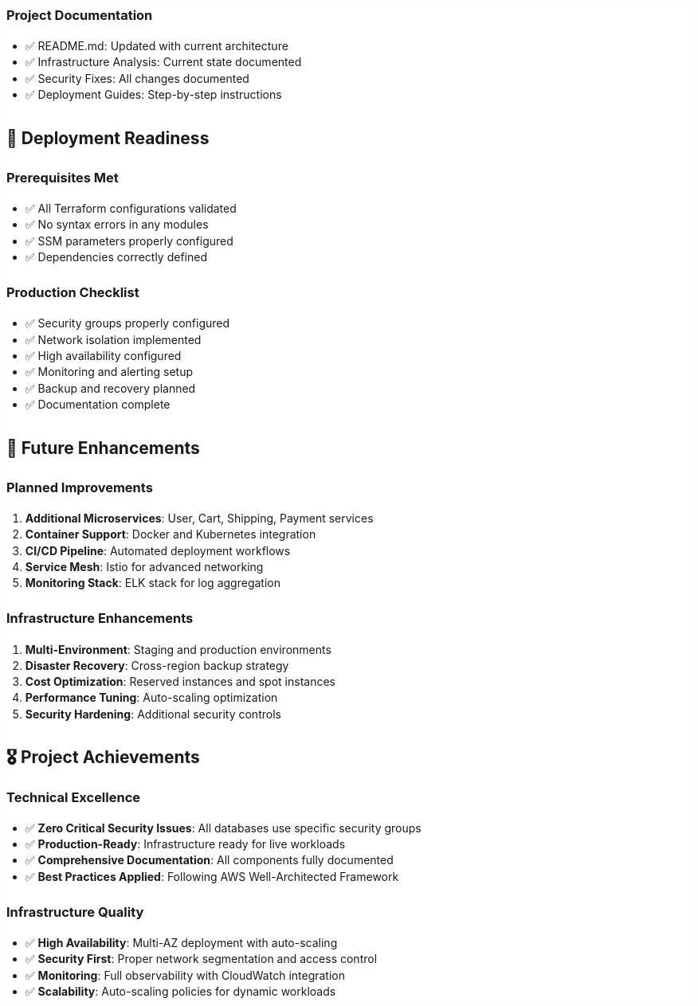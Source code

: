 ### **Project Documentation**
- ✅ README.md: Updated with current architecture
- ✅ Infrastructure Analysis: Current state documented
- ✅ Security Fixes: All changes documented
- ✅ Deployment Guides: Step-by-step instructions

## 🚀 Deployment Readiness

### **Prerequisites Met**
- ✅ All Terraform configurations validated
- ✅ No syntax errors in any modules
- ✅ SSM parameters properly configured
- ✅ Dependencies correctly defined

### **Production Checklist**
- ✅ Security groups properly configured
- ✅ Network isolation implemented
- ✅ High availability configured
- ✅ Monitoring and alerting setup
- ✅ Backup and recovery planned
- ✅ Documentation complete

## 🔮 Future Enhancements

### **Planned Improvements**
1. **Additional Microservices**: User, Cart, Shipping, Payment services
2. **Container Support**: Docker and Kubernetes integration
3. **CI/CD Pipeline**: Automated deployment workflows
4. **Service Mesh**: Istio for advanced networking
5. **Monitoring Stack**: ELK stack for log aggregation

### **Infrastructure Enhancements**
1. **Multi-Environment**: Staging and production environments
2. **Disaster Recovery**: Cross-region backup strategy
3. **Cost Optimization**: Reserved instances and spot instances
4. **Performance Tuning**: Auto-scaling optimization
5. **Security Hardening**: Additional security controls

## 🎖️ Project Achievements

### **Technical Excellence**
- ✅ **Zero Critical Security Issues**: All databases use specific security groups
- ✅ **Production-Ready**: Infrastructure ready for live workloads
- ✅ **Comprehensive Documentation**: All components fully documented
- ✅ **Best Practices Applied**: Following AWS Well-Architected Framework

### **Infrastructure Quality**
- ✅ **High Availability**: Multi-AZ deployment with auto-scaling
- ✅ **Security First**: Proper network segmentation and access control
- ✅ **Monitoring**: Full observability with CloudWatch integration
- ✅ **Scalability**: Auto-scaling policies for dynamic workloads
